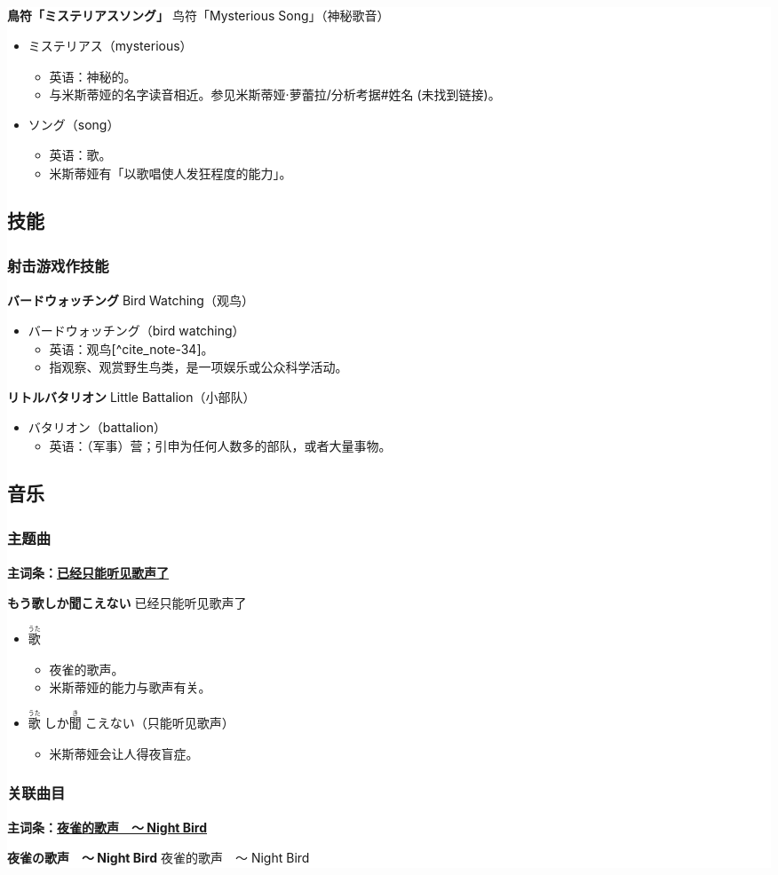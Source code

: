  **鳥符「ミステリアスソング」**  鸟符「Mysterious Song」（神秘歌音）
  

- ミステリアス（mysterious）
  - 英语：神秘的。
  - 与米斯蒂娅的名字读音相近。参见米斯蒂娅·萝蕾拉/分析考据#姓名 (未找到链接)。

- ソング（song）
  - 英语：歌。
  - 米斯蒂娅有「以歌唱使人发狂程度的能力」。


## 技能
### 射击游戏作技能
  
 **バードウォッチング**   Bird Watching（观鸟）
  

- バードウォッチング（bird watching）
  - 英语：观鸟[^cite_note-34]。
  - 指观察、观赏野生鸟类，是一项娱乐或公众科学活动。


  
  

 **リトルバタリオン**   Little Battalion（小部队）
  

- バタリオン（battalion）
  - 英语：（军事）营；引申为任何人数多的部队，或者大量事物。


## 音乐
### 主题曲
  
 **主词条：[已经只能听见歌声了](./已经只能听见歌声了.md)** 
  
  
 **もう歌しか聞こえない**  已经只能听见歌声了
  

- <ruby lang="ja"><rb>歌</rb><rp> (</rp><rt>うた</rt><rp>) </rp></ruby>

  - 夜雀的歌声。
  - 米斯蒂娅的能力与歌声有关。

- <ruby lang="ja"><rb>歌</rb><rp> (</rp><rt>うた</rt><rp>) </rp></ruby>
しか<ruby lang="ja"><rb>聞</rb><rp> (</rp><rt>き</rt><rp>) </rp></ruby>
こえない（只能听见歌声）
  - 米斯蒂娅会让人得夜盲症。


### 关联曲目
  
 **主词条：[夜雀的歌声　～ Night Bird](./夜雀的歌声_～_Night_Bird.md)** 
  
  
 **夜雀の歌声　～ Night Bird**  夜雀的歌声　～ Night Bird
  

[^cite_note-1]: 英文维基词典：[myst#Middle English](http://ja.wiktionary.org/wiki/en:myst#Middle_English)